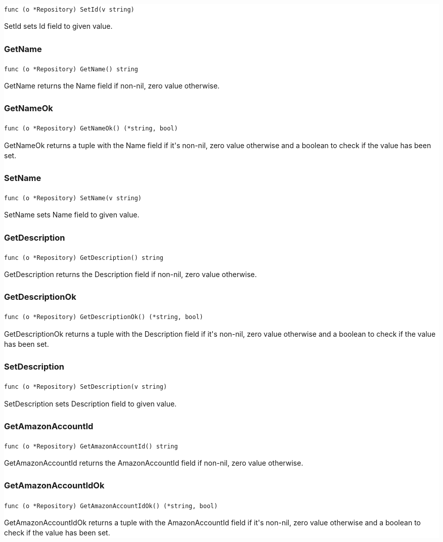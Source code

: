 `func (o *Repository) SetId(v string)`

SetId sets Id field to given value.


### GetName

`func (o *Repository) GetName() string`

GetName returns the Name field if non-nil, zero value otherwise.

### GetNameOk

`func (o *Repository) GetNameOk() (*string, bool)`

GetNameOk returns a tuple with the Name field if it's non-nil, zero value otherwise
and a boolean to check if the value has been set.

### SetName

`func (o *Repository) SetName(v string)`

SetName sets Name field to given value.


### GetDescription

`func (o *Repository) GetDescription() string`

GetDescription returns the Description field if non-nil, zero value otherwise.

### GetDescriptionOk

`func (o *Repository) GetDescriptionOk() (*string, bool)`

GetDescriptionOk returns a tuple with the Description field if it's non-nil, zero value otherwise
and a boolean to check if the value has been set.

### SetDescription

`func (o *Repository) SetDescription(v string)`

SetDescription sets Description field to given value.


### GetAmazonAccountId

`func (o *Repository) GetAmazonAccountId() string`

GetAmazonAccountId returns the AmazonAccountId field if non-nil, zero value otherwise.

### GetAmazonAccountIdOk

`func (o *Repository) GetAmazonAccountIdOk() (*string, bool)`

GetAmazonAccountIdOk returns a tuple with the AmazonAccountId field if it's non-nil, zero value otherwise
and a boolean to check if the value has been set.
